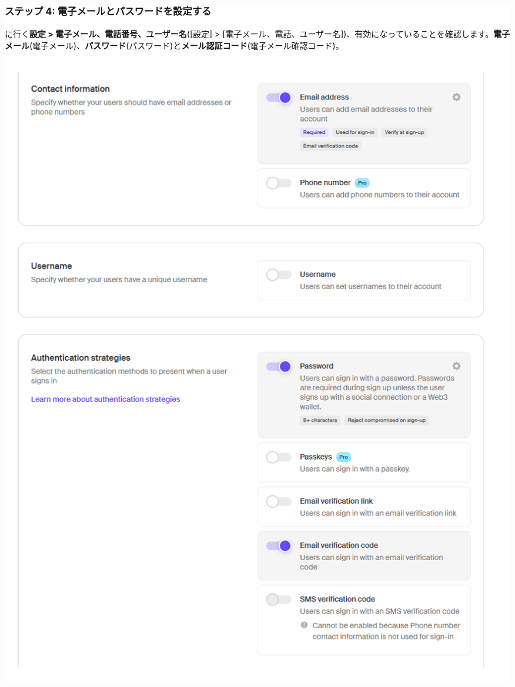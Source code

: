 ### ステップ 4: 電子メールとパスワードを設定する

に行く**設定 > 電子メール、電話番号、ユーザー名**(\[設定] > \[電子メール、電話、ユーザー名])、有効になっていることを確認します。**電子メール**(電子メール)、**パスワード**(パスワード)と**メール認証コード**(電子メール確認コード)。

<img src="./docs/images/clerk/clerk4.png" alt="options" style="max-width: 100%; height: auto; margin: 20px 0;"/>
